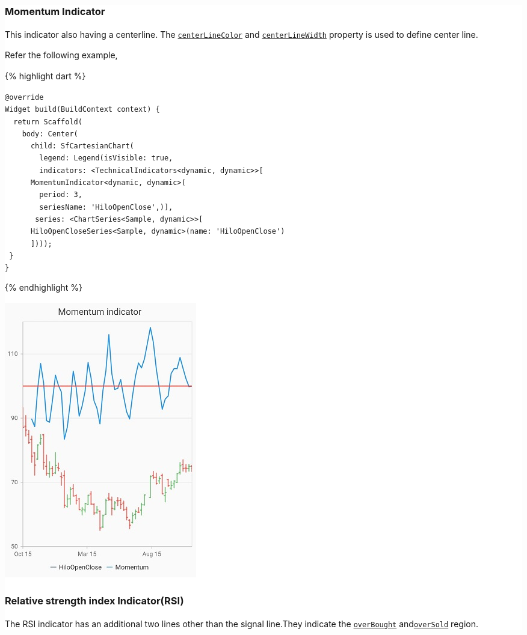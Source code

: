 ### Momentum Indicator

This indicator also having a centerline. The [`centerLineColor`]() and [`centerLineWidth`]() property is used to define center line.

Refer the following example,

{% highlight dart %}

    @override
    Widget build(BuildContext context) {
      return Scaffold(
        body: Center(
          child: SfCartesianChart(
            legend: Legend(isVisible: true,
            indicators: <TechnicalIndicators<dynamic, dynamic>>[
          MomentumIndicator<dynamic, dynamic>(
            period: 3,
            seriesName: 'HiloOpenClose',)],
           series: <ChartSeries<Sample, dynamic>>[
          HiloOpenCloseSeries<Sample, dynamic>(name: 'HiloOpenClose')
          ])));
     }
    }

{% endhighlight %}

![MomentumIndicator](images/technical-indicators/momentum.jpg)

### Relative strength index Indicator(RSI)
The RSI indicator has an additional two lines other than the signal line.They indicate the [`overBought`]() and[`overSold`]() region.
